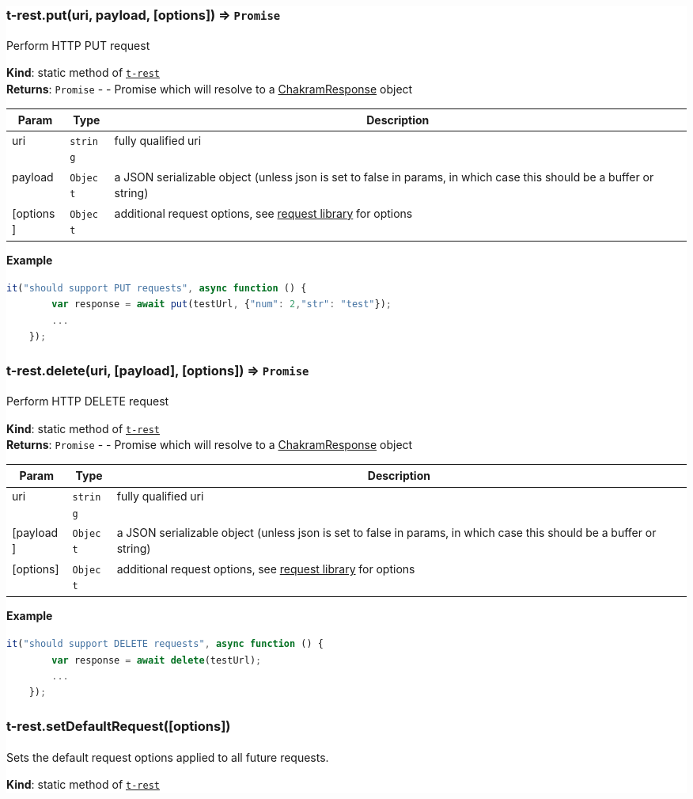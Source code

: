 ### t-rest.put(uri, payload, [options]) ⇒ <code>Promise</code>
Perform HTTP PUT request

**Kind**: static method of [<code>t-rest</code>](#module_t-rest)  
**Returns**: <code>Promise</code> - - Promise which will resolve to a [ChakramResponse](ChakramResponse) object  

| Param | Type | Description |
| --- | --- | --- |
| uri | <code>string</code> | fully qualified uri |
| payload | <code>Object</code> | a JSON serializable object (unless json is set to false in params, in which case this should be a buffer or string) |
| [options] | <code>Object</code> | additional request options, see [request library](https://github.com/request/request#requestoptions-callback) for options |

**Example**  
```js
it("should support PUT requests", async function () {
        var response = await put(testUrl, {"num": 2,"str": "test"});
        ...
    });
```
<a name="module_t-rest.delete"></a>

### t-rest.delete(uri, [payload], [options]) ⇒ <code>Promise</code>
Perform HTTP DELETE request

**Kind**: static method of [<code>t-rest</code>](#module_t-rest)  
**Returns**: <code>Promise</code> - - Promise which will resolve to a [ChakramResponse](ChakramResponse) object  

| Param | Type | Description |
| --- | --- | --- |
| uri | <code>string</code> | fully qualified uri |
| [payload] | <code>Object</code> | a JSON serializable object (unless json is set to false in params, in which case this should be a buffer or string) |
| [options] | <code>Object</code> | additional request options, see [request library](https://github.com/request/request#requestoptions-callback) for options |

**Example**  
```js
it("should support DELETE requests", async function () {
        var response = await delete(testUrl);
        ...
    });
```
<a name="module_t-rest.setDefaultRequest"></a>

### t-rest.setDefaultRequest([options])
Sets the default request options applied to all future requests.

**Kind**: static method of [<code>t-rest</code>](#module_t-rest)  
